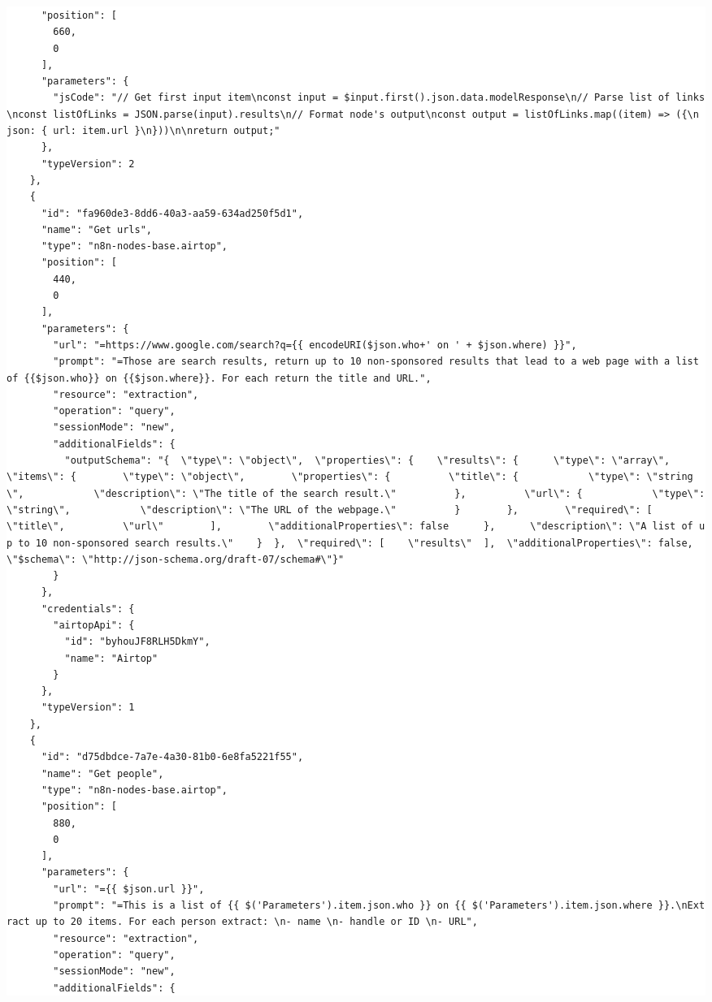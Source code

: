 ```
      "position": [
        660,
        0
      ],
      "parameters": {
        "jsCode": "// Get first input item\nconst input = $input.first().json.data.modelResponse\n// Parse list of links\nconst listOfLinks = JSON.parse(input).results\n// Format node's output\nconst output = listOfLinks.map((item) => ({\n  json: { url: item.url }\n}))\n\nreturn output;"
      },
      "typeVersion": 2
    },
    {
      "id": "fa960de3-8dd6-40a3-aa59-634ad250f5d1",
      "name": "Get urls",
      "type": "n8n-nodes-base.airtop",
      "position": [
        440,
        0
      ],
      "parameters": {
        "url": "=https://www.google.com/search?q={{ encodeURI($json.who+' on ' + $json.where) }}",
        "prompt": "=Those are search results, return up to 10 non-sponsored results that lead to a web page with a list of {{$json.who}} on {{$json.where}}. For each return the title and URL.",
        "resource": "extraction",
        "operation": "query",
        "sessionMode": "new",
        "additionalFields": {
          "outputSchema": "{  \"type\": \"object\",  \"properties\": {    \"results\": {      \"type\": \"array\",      \"items\": {        \"type\": \"object\",        \"properties\": {          \"title\": {            \"type\": \"string\",            \"description\": \"The title of the search result.\"          },          \"url\": {            \"type\": \"string\",            \"description\": \"The URL of the webpage.\"          }        },        \"required\": [          \"title\",          \"url\"        ],        \"additionalProperties\": false      },      \"description\": \"A list of up to 10 non-sponsored search results.\"    }  },  \"required\": [    \"results\"  ],  \"additionalProperties\": false,  \"$schema\": \"http://json-schema.org/draft-07/schema#\"}"
        }
      },
      "credentials": {
        "airtopApi": {
          "id": "byhouJF8RLH5DkmY",
          "name": "Airtop"
        }
      },
      "typeVersion": 1
    },
    {
      "id": "d75dbdce-7a7e-4a30-81b0-6e8fa5221f55",
      "name": "Get people",
      "type": "n8n-nodes-base.airtop",
      "position": [
        880,
        0
      ],
      "parameters": {
        "url": "={{ $json.url }}",
        "prompt": "=This is a list of {{ $('Parameters').item.json.who }} on {{ $('Parameters').item.json.where }}.\nExtract up to 20 items. For each person extract: \n- name \n- handle or ID \n- URL",
        "resource": "extraction",
        "operation": "query",
        "sessionMode": "new",
        "additionalFields": {
```